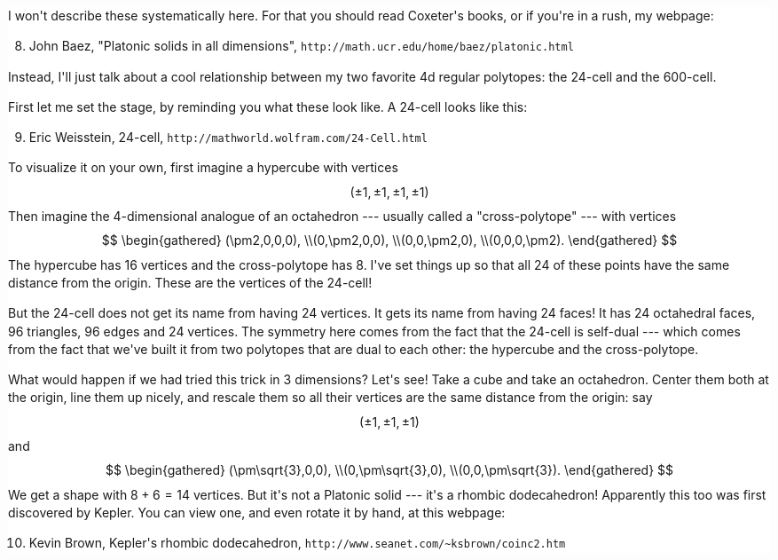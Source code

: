 I won't describe these systematically here. For that you should read
Coxeter's books, or if you're in a rush, my webpage:

8) John Baez, "Platonic solids in all dimensions", `http://math.ucr.edu/home/baez/platonic.html`

Instead, I'll just talk about a cool relationship between my two
favorite 4d regular polytopes: the 24-cell and the 600-cell.

First let me set the stage, by reminding you what these look like. A
24-cell looks like this:

9) Eric Weisstein, 24-cell, `http://mathworld.wolfram.com/24-Cell.html`

To visualize it on your own, first imagine a hypercube with vertices
$$(\pm1,\pm1,\pm1,\pm1)$$
Then imagine the 4-dimensional analogue of an octahedron --- usually
called a "cross-polytope" --- with vertices
$$
  \begin{gathered}
    (\pm2,0,0,0),
  \\(0,\pm2,0,0),
  \\(0,0,\pm2,0),
  \\(0,0,0,\pm2).
  \end{gathered}
$$
The hypercube has 16 vertices and the cross-polytope has 8. I've set
things up so that all 24 of these points have the same distance from the
origin. These are the vertices of the 24-cell!

But the 24-cell does not get its name from having 24 vertices. It gets
its name from having 24 faces! It has 24 octahedral faces, 96 triangles,
96 edges and 24 vertices. The symmetry here comes from the fact that the
24-cell is self-dual --- which comes from the fact that we've built it
from two polytopes that are dual to each other: the hypercube and the
cross-polytope.

What would happen if we had tried this trick in 3 dimensions? Let's
see! Take a cube and take an octahedron. Center them both at the origin,
line them up nicely, and rescale them so all their vertices are the same
distance from the origin: say
$$(\pm1,\pm1,\pm1)$$
and
$$
  \begin{gathered}
    (\pm\sqrt{3},0,0),
  \\(0,\pm\sqrt{3},0),
  \\(0,0,\pm\sqrt{3}).
  \end{gathered}
$$
We get a shape with $8 + 6 = 14$ vertices. But it's not a Platonic solid
--- it's a rhombic dodecahedron! Apparently this too was first discovered
by Kepler. You can view one, and even rotate it by hand, at this
webpage:

10) Kevin Brown, Kepler's rhombic dodecahedron, `http://www.seanet.com/~ksbrown/coinc2.htm`
